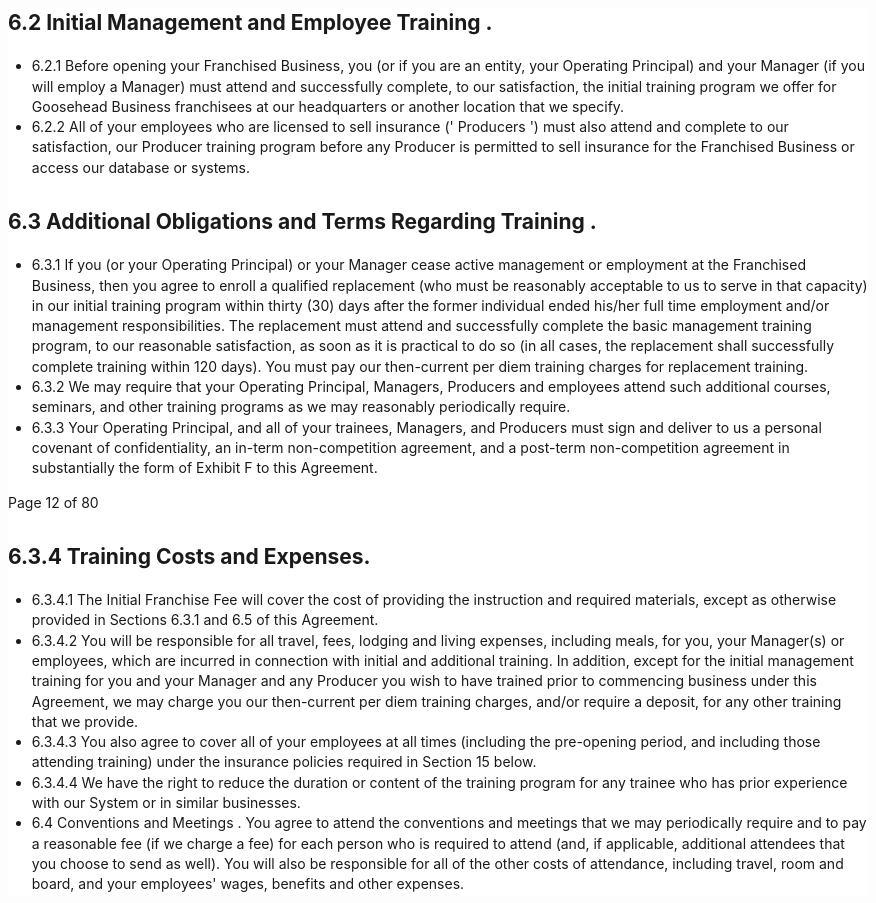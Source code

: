 ## 6.2 Initial Management and Employee Training .

- 6.2.1 Before opening your Franchised Business, you (or if you are an entity, your Operating Principal) and your Manager (if you will employ a Manager) must attend and successfully complete, to our satisfaction, the initial training program we offer for Goosehead Business franchisees at our headquarters or another location that we specify.
- 6.2.2 All of your employees who are licensed to sell insurance (' Producers ') must also attend and complete to our satisfaction, our Producer training program before any Producer is permitted to sell insurance for the Franchised Business or access our database or systems.

## 6.3 Additional Obligations and Terms Regarding Training .

- 6.3.1 If you (or your Operating Principal) or your Manager cease active management or employment at the Franchised Business, then you agree to enroll a qualified replacement (who must be reasonably acceptable to us to serve in that capacity) in our initial training program within thirty (30) days after the former individual ended his/her full time employment and/or management responsibilities. The replacement must attend and successfully complete the basic management training program, to our reasonable satisfaction, as soon as it is practical to do so (in all cases, the replacement shall successfully complete training within 120 days). You must pay our then-current per diem training charges for replacement training.
- 6.3.2 We may require that your Operating Principal, Managers, Producers and employees attend such additional courses, seminars, and other training programs as we may reasonably periodically require.
- 6.3.3 Your Operating Principal, and all of your trainees, Managers, and Producers must sign and deliver to us a personal covenant of confidentiality, an in-term  non-competition agreement, and a post-term non-competition agreement in substantially the form of Exhibit F to this Agreement.

Page 12 of 80

## 6.3.4 Training Costs and Expenses.

- 6.3.4.1 The Initial Franchise Fee will cover the cost of providing the instruction and required materials, except as otherwise provided in Sections 6.3.1 and 6.5 of this Agreement.
- 6.3.4.2 You will be responsible for all travel, fees, lodging and living expenses, including meals, for you, your Manager(s) or employees, which are incurred in connection with initial and additional training. In addition, except for the initial management training for you and your Manager and any Producer you wish to have trained prior to commencing business under this Agreement, we may charge you our then-current per diem training charges, and/or require a deposit, for any other training that we provide.
- 6.3.4.3 You also agree to cover all of your employees at all times (including the  pre-opening period, and including those attending training) under the insurance policies required in Section 15 below.
- 6.3.4.4 We have the right to reduce the duration or content of the training program for any trainee who has prior experience with our System or in similar businesses.
- 6.4 Conventions and Meetings . You agree to attend the conventions and meetings that we may periodically require and to pay a reasonable fee (if we charge a fee) for each person who is required to attend (and, if applicable, additional attendees that you choose to send as well). You will also be responsible for all of the other costs of attendance, including travel, room and board, and your employees' wages, benefits and other expenses.
